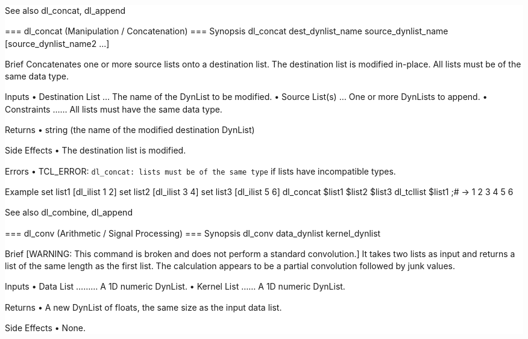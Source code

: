 See also
    dl_concat, dl_append


=== dl_concat (Manipulation / Concatenation) ===
Synopsis
    dl_concat dest_dynlist_name source_dynlist_name [source_dynlist_name2 ...]

Brief
    Concatenates one or more source lists onto a destination list. The
    destination list is modified in-place. All lists must be of the same
    data type.

Inputs
    • Destination List … The name of the DynList to be modified.
    • Source List(s) … One or more DynLists to append.
    • Constraints …… All lists must have the same data type.

Returns
    • string (the name of the modified destination DynList)

Side Effects
    • The destination list is modified.

Errors
    • TCL_ERROR: `dl_concat: lists must be of the same type` if lists have
      incompatible types.

Example
    set list1 [dl_ilist 1 2]
    set list2 [dl_ilist 3 4]
    set list3 [dl_ilist 5 6]
    dl_concat $list1 $list2 $list3
    dl_tcllist $list1   ;# → 1 2 3 4 5 6

See also
    dl_combine, dl_append


=== dl_conv (Arithmetic / Signal Processing) ===
Synopsis
    dl_conv data_dynlist kernel_dynlist

Brief
    [WARNING: This command is broken and does not perform a standard convolution.]
    It takes two lists as input and returns a list of the same length as the
    first list. The calculation appears to be a partial convolution followed
    by junk values.

Inputs
    • Data List ……… A 1D numeric DynList.
    • Kernel List …… A 1D numeric DynList.

Returns
    • A new DynList of floats, the same size as the input data list.

Side Effects
    • None.
